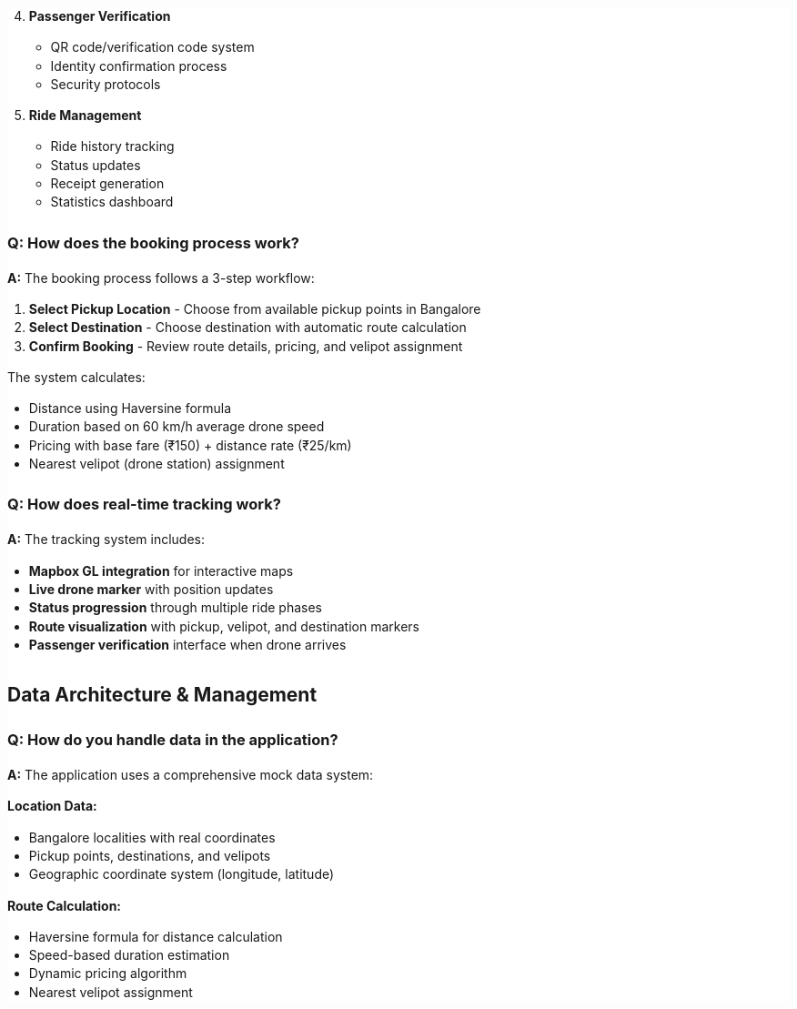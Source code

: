 4. **Passenger Verification**

   - QR code/verification code system
   - Identity confirmation process
   - Security protocols

5. **Ride Management**
   - Ride history tracking
   - Status updates
   - Receipt generation
   - Statistics dashboard

### Q: How does the booking process work?

**A:** The booking process follows a 3-step workflow:

1. **Select Pickup Location** - Choose from available pickup points in Bangalore
2. **Select Destination** - Choose destination with automatic route calculation
3. **Confirm Booking** - Review route details, pricing, and velipot assignment

The system calculates:

- Distance using Haversine formula
- Duration based on 60 km/h average drone speed
- Pricing with base fare (₹150) + distance rate (₹25/km)
- Nearest velipot (drone station) assignment

### Q: How does real-time tracking work?

**A:** The tracking system includes:

- **Mapbox GL integration** for interactive maps
- **Live drone marker** with position updates
- **Status progression** through multiple ride phases
- **Route visualization** with pickup, velipot, and destination markers
- **Passenger verification** interface when drone arrives

## Data Architecture & Management

### Q: How do you handle data in the application?

**A:** The application uses a comprehensive mock data system:

**Location Data:**

- Bangalore localities with real coordinates
- Pickup points, destinations, and velipots
- Geographic coordinate system (longitude, latitude)

**Route Calculation:**

- Haversine formula for distance calculation
- Speed-based duration estimation
- Dynamic pricing algorithm
- Nearest velipot assignment

